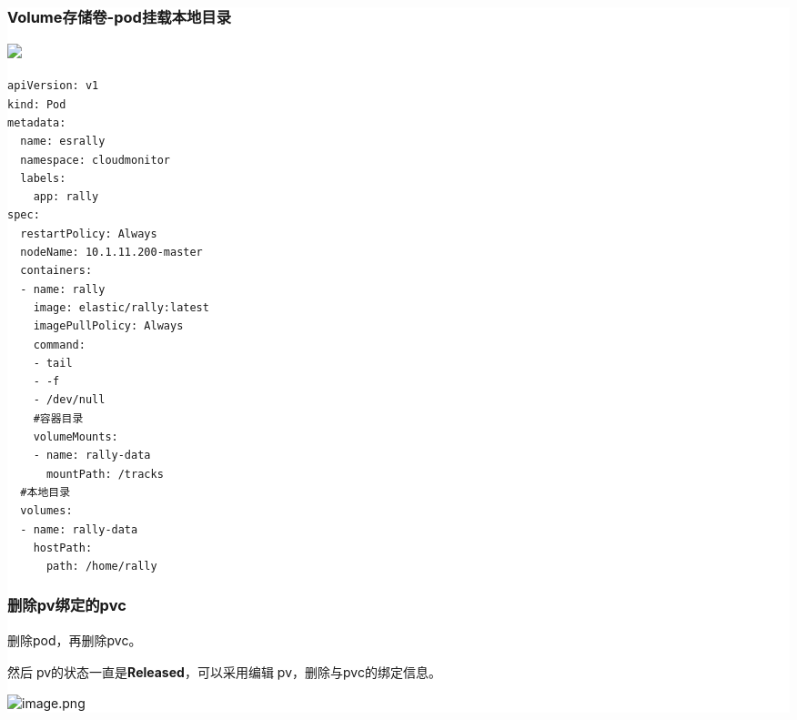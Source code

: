 ### Volume存储卷-pod挂载本地目录

![](https://s2.loli.net/2025/07/15/zr5ePLZdfApTx8D.png)

```
apiVersion: v1
kind: Pod
metadata:
  name: esrally
  namespace: cloudmonitor
  labels:
    app: rally
spec:
  restartPolicy: Always
  nodeName: 10.1.11.200-master
  containers:
  - name: rally
    image: elastic/rally:latest
    imagePullPolicy: Always
    command:
    - tail
    - -f
    - /dev/null
    #容器目录
    volumeMounts:
    - name: rally-data
      mountPath: /tracks
  #本地目录
  volumes:
  - name: rally-data
    hostPath:
      path: /home/rally
```

### 删除pv绑定的pvc

删除pod，再删除pvc。

然后 pv的状态一直是**Released**，可以采用编辑 pv，删除与pvc的绑定信息。

![image.png](https://s2.loli.net/2025/07/15/3KxNPlS1t9fJ4QF.png)